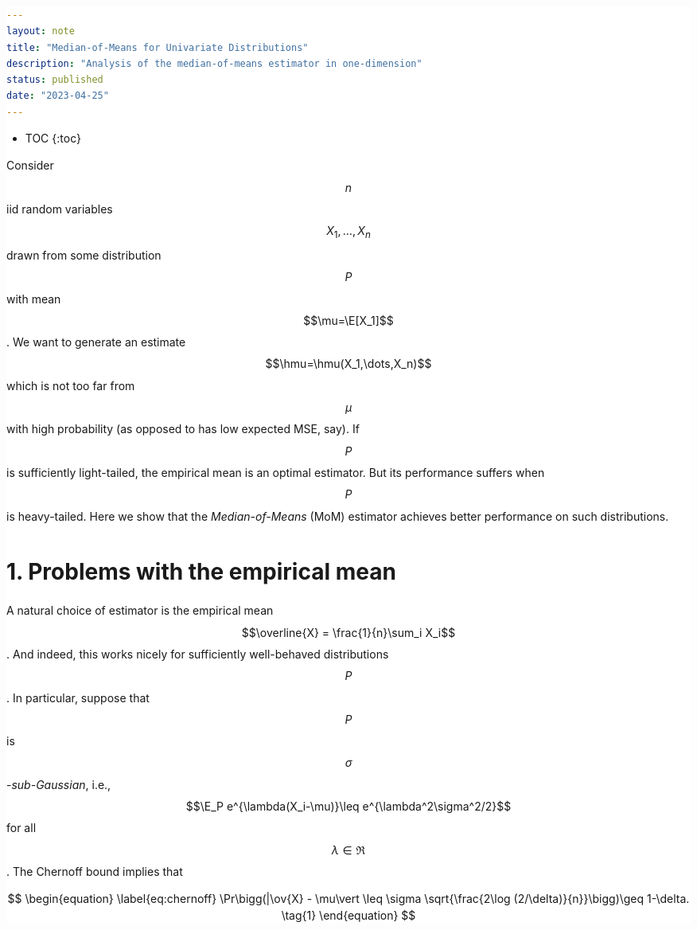 ```yaml
---
layout: note
title: "Median-of-Means for Univariate Distributions"
description: "Analysis of the median-of-means estimator in one-dimension" 
status: published
date: "2023-04-25"
---
```


$$
\newcommand{\ov}[1]{\overline{#1}}
\newcommand{\X}{\mathcal{X}}
\DeclareMathOperator*{\argmin}{\text{argmin}}
\newcommand{\rad}{\text{rad}}
\renewcommand{\Re}{\mathbb{R}}
\renewcommand{\leq}{\leqslant}
\renewcommand{\geq}{\geqslant}
\newcommand{\ind}{\mathbf{1}}
\newcommand{\eps}{\epsilon}
\renewcommand{\subset}{\subseteq}
\renewcommand{\Pr}{\mathbb{P}}
\newcommand{\bin}{\text{Bin}}
\newcommand{\Var}{\mathbb{V}}
\newcommand{\cP}{\mathcal{P}}
\newcommand{\E}{\mathbb{E}}
\newcommand{\hmu}{\widehat{\mu}}
\newcommand{\mom}{\text{MoM}}
\newcommand{\median}{\text{median}}
\newcommand{\spn}{\text{span}}
$$

- TOC 
{:toc}

Consider $$n$$ iid random variables $$X_1,\dots,X_n$$ drawn from some distribution $$P$$ with mean $$\mu=\E[X_1]$$. We want to generate an estimate $$\hmu=\hmu(X_1,\dots,X_n)$$ which is not too far from $$\mu$$ with high probability (as opposed to has low expected MSE, say). If $$P$$ is sufficiently light-tailed, the empirical mean is an optimal estimator. But its performance suffers when $$P$$ is heavy-tailed. Here we show that the _Median-of-Means_ (MoM) estimator achieves better performance on such distributions. 

# 1. Problems with the empirical mean

A natural choice of estimator is the empirical mean  $$\overline{X} = \frac{1}{n}\sum_i X_i$$. And indeed, this works nicely for sufficiently well-behaved distributions $$P$$. In particular, suppose that $$P$$ is $$\sigma$$-_sub-Gaussian_, i.e., $$\E_P e^{\lambda(X_i-\mu)}\leq e^{\lambda^2\sigma^2/2}$$ for all $$\lambda\in\Re$$. 
The Chernoff bound implies that 

$$
\begin{equation}
\label{eq:chernoff}
    \Pr\bigg(|\ov{X} - \mu\vert \leq \sigma \sqrt{\frac{2\log (2/\delta)}{n}}\bigg)\geq 1-\delta. \tag{1}
\end{equation}
$$
